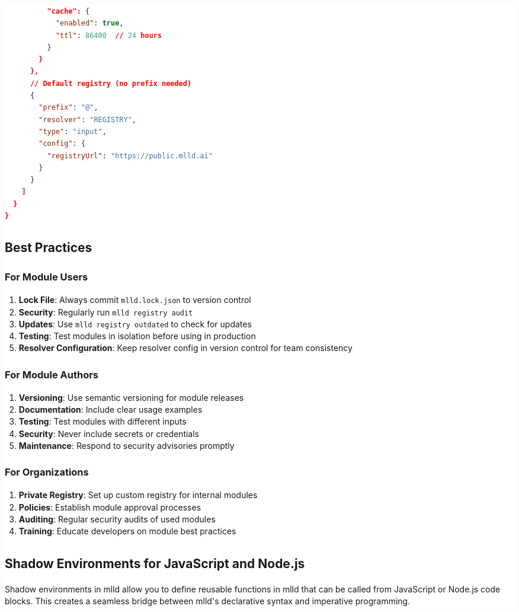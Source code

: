 ```json
          "cache": {
            "enabled": true,
            "ttl": 86400  // 24 hours
          }
        }
      },
      // Default registry (no prefix needed)
      {
        "prefix": "@",
        "resolver": "REGISTRY",
        "type": "input",
        "config": {
          "registryUrl": "https://public.mlld.ai"
        }
      }
    ]
  }
}
```

## Best Practices

### For Module Users

1. **Lock File**: Always commit `mlld.lock.json` to version control
2. **Security**: Regularly run `mlld registry audit`
3. **Updates**: Use `mlld registry outdated` to check for updates
4. **Testing**: Test modules in isolation before using in production
5. **Resolver Configuration**: Keep resolver config in version control for team consistency

### For Module Authors

1. **Versioning**: Use semantic versioning for module releases
2. **Documentation**: Include clear usage examples
3. **Testing**: Test modules with different inputs
4. **Security**: Never include secrets or credentials
5. **Maintenance**: Respond to security advisories promptly

### For Organizations

1. **Private Registry**: Set up custom registry for internal modules
2. **Policies**: Establish module approval processes
3. **Auditing**: Regular security audits of used modules
4. **Training**: Educate developers on module best practices

## Shadow Environments for JavaScript and Node.js

Shadow environments in mlld allow you to define reusable functions in mlld that can be called from JavaScript or Node.js code blocks. This creates a seamless bridge between mlld's declarative syntax and imperative programming.
